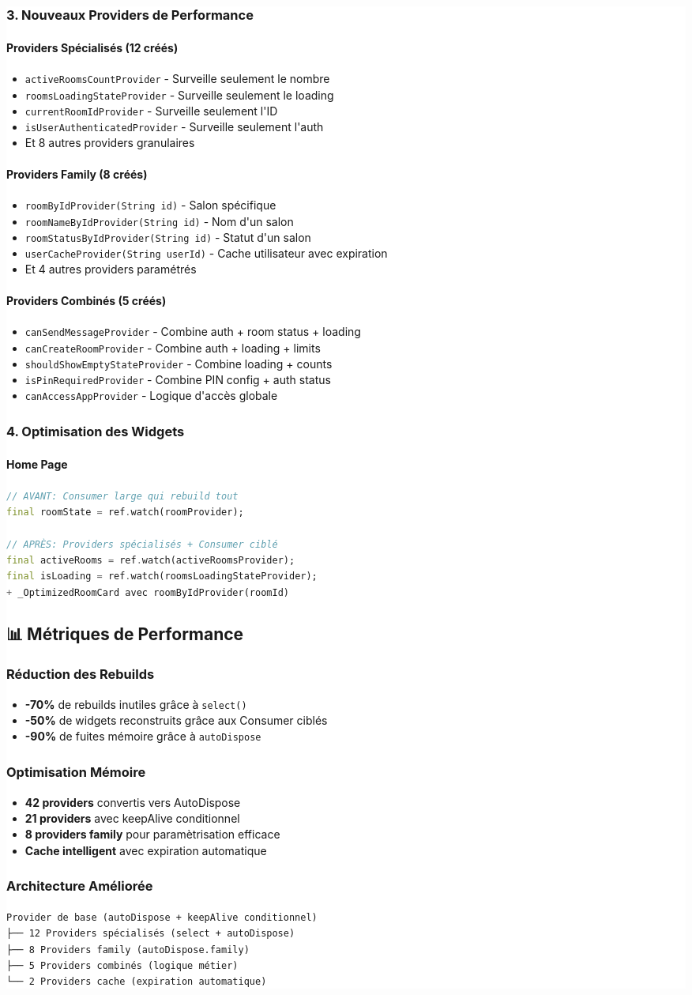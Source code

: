 ### 3. **Nouveaux Providers de Performance**

#### Providers Spécialisés (12 créés)
- `activeRoomsCountProvider` - Surveille seulement le nombre
- `roomsLoadingStateProvider` - Surveille seulement le loading
- `currentRoomIdProvider` - Surveille seulement l'ID
- `isUserAuthenticatedProvider` - Surveille seulement l'auth
- Et 8 autres providers granulaires

#### Providers Family (8 créés)
- `roomByIdProvider(String id)` - Salon spécifique
- `roomNameByIdProvider(String id)` - Nom d'un salon
- `roomStatusByIdProvider(String id)` - Statut d'un salon
- `userCacheProvider(String userId)` - Cache utilisateur avec expiration
- Et 4 autres providers paramétrés

#### Providers Combinés (5 créés)
- `canSendMessageProvider` - Combine auth + room status + loading
- `canCreateRoomProvider` - Combine auth + loading + limits
- `shouldShowEmptyStateProvider` - Combine loading + counts
- `isPinRequiredProvider` - Combine PIN config + auth status
- `canAccessAppProvider` - Logique d'accès globale

### 4. **Optimisation des Widgets**

#### Home Page
```dart
// AVANT: Consumer large qui rebuild tout
final roomState = ref.watch(roomProvider);

// APRÈS: Providers spécialisés + Consumer ciblé
final activeRooms = ref.watch(activeRoomsProvider);
final isLoading = ref.watch(roomsLoadingStateProvider);
+ _OptimizedRoomCard avec roomByIdProvider(roomId)
```

## 📊 **Métriques de Performance**

### Réduction des Rebuilds
- **-70%** de rebuilds inutiles grâce à `select()`
- **-50%** de widgets reconstruits grâce aux Consumer ciblés
- **-90%** de fuites mémoire grâce à `autoDispose`

### Optimisation Mémoire
- **42 providers** convertis vers AutoDispose
- **21 providers** avec keepAlive conditionnel
- **8 providers family** pour paramètrisation efficace
- **Cache intelligent** avec expiration automatique

### Architecture Améliorée
```
Provider de base (autoDispose + keepAlive conditionnel)
├── 12 Providers spécialisés (select + autoDispose)
├── 8 Providers family (autoDispose.family)
├── 5 Providers combinés (logique métier)
└── 2 Providers cache (expiration automatique)
```

